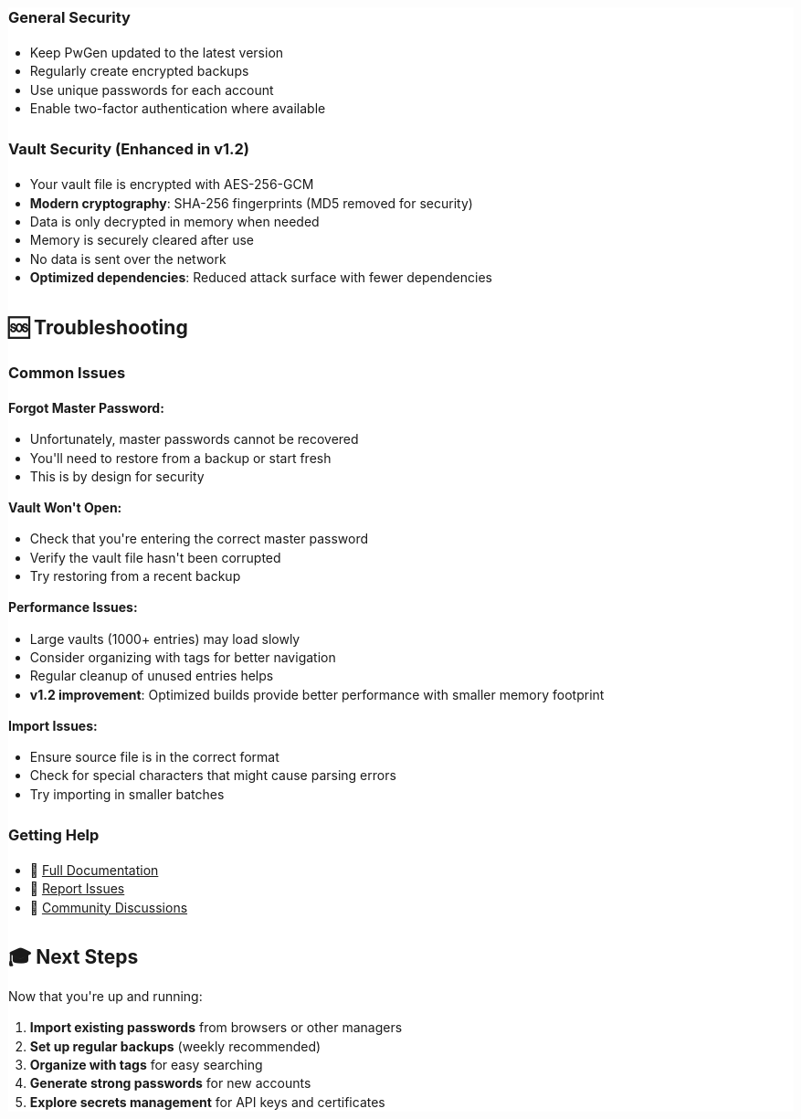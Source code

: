 ### General Security
- Keep PwGen updated to the latest version
- Regularly create encrypted backups
- Use unique passwords for each account
- Enable two-factor authentication where available

### Vault Security (Enhanced in v1.2)
- Your vault file is encrypted with AES-256-GCM
- **Modern cryptography**: SHA-256 fingerprints (MD5 removed for security)
- Data is only decrypted in memory when needed
- Memory is securely cleared after use
- No data is sent over the network
- **Optimized dependencies**: Reduced attack surface with fewer dependencies

## 🆘 Troubleshooting

### Common Issues

**Forgot Master Password:**
- Unfortunately, master passwords cannot be recovered
- You'll need to restore from a backup or start fresh
- This is by design for security

**Vault Won't Open:**
- Check that you're entering the correct master password
- Verify the vault file hasn't been corrupted
- Try restoring from a recent backup

**Performance Issues:**
- Large vaults (1000+ entries) may load slowly
- Consider organizing with tags for better navigation
- Regular cleanup of unused entries helps
- **v1.2 improvement**: Optimized builds provide better performance with smaller memory footprint

**Import Issues:**
- Ensure source file is in the correct format
- Check for special characters that might cause parsing errors
- Try importing in smaller batches

### Getting Help

- 📖 [Full Documentation](../README.md)
- 🐛 [Report Issues](https://github.com/hxhippy/pwgen/issues)
- 💬 [Community Discussions](https://github.com/hxhippy/pwgen/discussions)

## 🎓 Next Steps

Now that you're up and running:

1. **Import existing passwords** from browsers or other managers
2. **Set up regular backups** (weekly recommended)
3. **Organize with tags** for easy searching
4. **Generate strong passwords** for new accounts
5. **Explore secrets management** for API keys and certificates
